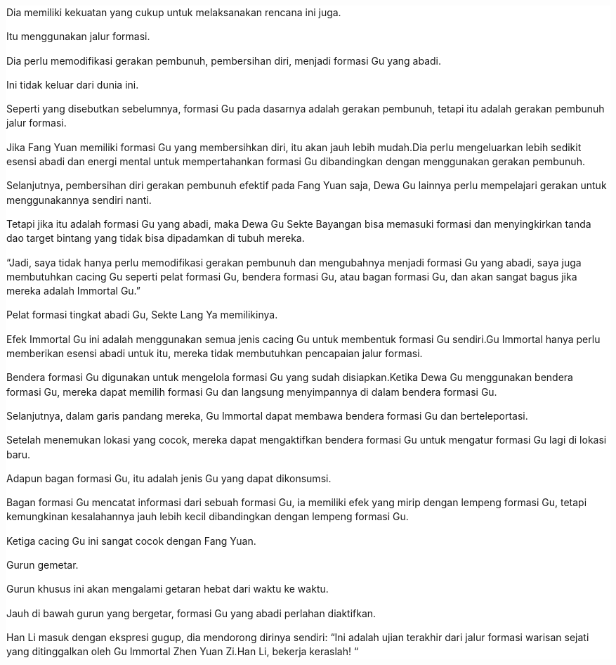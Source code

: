 Dia memiliki kekuatan yang cukup untuk melaksanakan rencana ini juga.

Itu menggunakan jalur formasi.

Dia perlu memodifikasi gerakan pembunuh, pembersihan diri, menjadi formasi Gu yang abadi.

Ini tidak keluar dari dunia ini.

Seperti yang disebutkan sebelumnya, formasi Gu pada dasarnya adalah gerakan pembunuh, tetapi itu adalah gerakan pembunuh jalur formasi.

Jika Fang Yuan memiliki formasi Gu yang membersihkan diri, itu akan jauh lebih mudah.Dia perlu mengeluarkan lebih sedikit esensi abadi dan energi mental untuk mempertahankan formasi Gu dibandingkan dengan menggunakan gerakan pembunuh.

Selanjutnya, pembersihan diri gerakan pembunuh efektif pada Fang Yuan saja, Dewa Gu lainnya perlu mempelajari gerakan untuk menggunakannya sendiri nanti.

Tetapi jika itu adalah formasi Gu yang abadi, maka Dewa Gu Sekte Bayangan bisa memasuki formasi dan menyingkirkan tanda dao target bintang yang tidak bisa dipadamkan di tubuh mereka.



“Jadi, saya tidak hanya perlu memodifikasi gerakan pembunuh dan mengubahnya menjadi formasi Gu yang abadi, saya juga membutuhkan cacing Gu seperti pelat formasi Gu, bendera formasi Gu, atau bagan formasi Gu, dan akan sangat bagus jika mereka adalah Immortal Gu.”

Pelat formasi tingkat abadi Gu, Sekte Lang Ya memilikinya.

Efek Immortal Gu ini adalah menggunakan semua jenis cacing Gu untuk membentuk formasi Gu sendiri.Gu Immortal hanya perlu memberikan esensi abadi untuk itu, mereka tidak membutuhkan pencapaian jalur formasi.

Bendera formasi Gu digunakan untuk mengelola formasi Gu yang sudah disiapkan.Ketika Dewa Gu menggunakan bendera formasi Gu, mereka dapat memilih formasi Gu dan langsung menyimpannya di dalam bendera formasi Gu.

Selanjutnya, dalam garis pandang mereka, Gu Immortal dapat membawa bendera formasi Gu dan berteleportasi.

Setelah menemukan lokasi yang cocok, mereka dapat mengaktifkan bendera formasi Gu untuk mengatur formasi Gu lagi di lokasi baru.

Adapun bagan formasi Gu, itu adalah jenis Gu yang dapat dikonsumsi.

Bagan formasi Gu mencatat informasi dari sebuah formasi Gu, ia memiliki efek yang mirip dengan lempeng formasi Gu, tetapi kemungkinan kesalahannya jauh lebih kecil dibandingkan dengan lempeng formasi Gu.

Ketiga cacing Gu ini sangat cocok dengan Fang Yuan.

Gurun gemetar.

Gurun khusus ini akan mengalami getaran hebat dari waktu ke waktu.

Jauh di bawah gurun yang bergetar, formasi Gu yang abadi perlahan diaktifkan.

Han Li masuk dengan ekspresi gugup, dia mendorong dirinya sendiri: “Ini adalah ujian terakhir dari jalur formasi warisan sejati yang ditinggalkan oleh Gu Immortal Zhen Yuan Zi.Han Li, bekerja keraslah! “